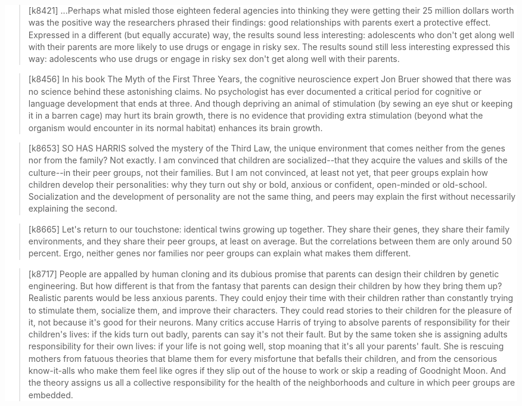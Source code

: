 

> [k8421] ...Perhaps what misled those eighteen federal agencies into
> thinking they were getting their 25 million dollars worth was the
> positive way the researchers phrased their findings: good
> relationships with parents exert a protective effect. Expressed in a
> different (but equally accurate) way, the results sound less
> interesting: adolescents who don't get along well with their parents
> are more likely to use drugs or engage in risky sex. The results sound
> still less interesting expressed this way: adolescents who use drugs
> or engage in risky sex don't get along well with their parents.



> [k8456] In his book The Myth of the First Three Years, the cognitive
> neuroscience expert Jon Bruer showed that there was no science behind
> these astonishing claims. No psychologist has ever documented a
> critical period for cognitive or language development that ends at
> three. And though depriving an animal of stimulation (by sewing an eye
> shut or keeping it in a barren cage) may hurt its brain growth, there
> is no evidence that providing extra stimulation (beyond what the
> organism would encounter in its normal habitat) enhances its brain
> growth.



> [k8653] SO HAS HARRIS solved the mystery of the Third Law, the unique
> environment that comes neither from the genes nor from the family? Not
> exactly. I am convinced that children are socialized--that they
> acquire the values and skills of the culture--in their peer groups,
> not their families. But I am not convinced, at least not yet, that
> peer groups explain how children develop their personalities: why they
> turn out shy or bold, anxious or confident, open-minded or
> old-school. Socialization and the development of personality are not
> the same thing, and peers may explain the first without necessarily
> explaining the second.



> [k8665] Let's return to our touchstone: identical twins growing up
> together. They share their genes, they share their family
> environments, and they share their peer groups, at least on
> average. But the correlations between them are only around 50
> percent. Ergo, neither genes nor families nor peer groups can explain
> what makes them different.



> [k8717] People are appalled by human cloning and its dubious promise
> that parents can design their children by genetic engineering. But how
> different is that from the fantasy that parents can design their
> children by how they bring them up? Realistic parents would be less
> anxious parents. They could enjoy their time with their children
> rather than constantly trying to stimulate them, socialize them, and
> improve their characters. They could read stories to their children
> for the pleasure of it, not because it's good for their neurons. Many
> critics accuse Harris of trying to absolve parents of responsibility
> for their children's lives: if the kids turn out badly, parents can
> say it's not their fault. But by the same token she is assigning
> adults responsibility for their own lives: if your life is not going
> well, stop moaning that it's all your parents' fault. She is rescuing
> mothers from fatuous theories that blame them for every misfortune
> that befalls their children, and from the censorious know-it-alls who
> make them feel like ogres if they slip out of the house to work or
> skip a reading of Goodnight Moon. And the theory assigns us all a
> collective responsibility for the health of the neighborhoods and
> culture in which peer groups are embedded.

